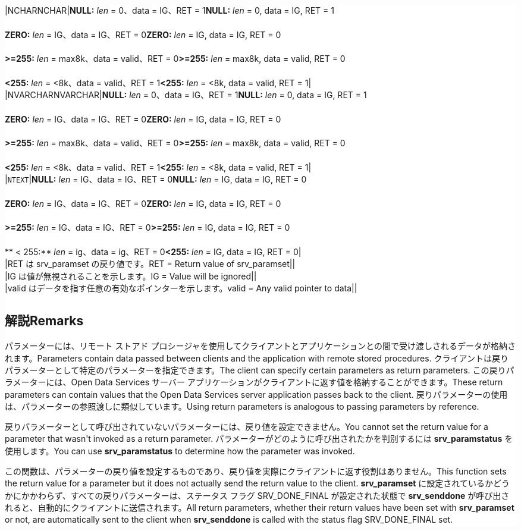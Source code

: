 |<span data-ttu-id="6117e-147">NCHAR</span><span class="sxs-lookup"><span data-stu-id="6117e-147">NCHAR</span></span>|<span data-ttu-id="6117e-148">**NULL:** *len* = 0、data = IG、RET = 1</span><span class="sxs-lookup"><span data-stu-id="6117e-148">**NULL:** *len* = 0, data = IG, RET = 1</span></span><br /><br /> <span data-ttu-id="6117e-149">**ZERO:** *len* = IG、data = IG、RET = 0</span><span class="sxs-lookup"><span data-stu-id="6117e-149">**ZERO:** *len* = IG, data = IG, RET = 0</span></span><br /><br /> <span data-ttu-id="6117e-150">**>=255:** *len* = max8k、data = valid、RET = 0</span><span class="sxs-lookup"><span data-stu-id="6117e-150">**>=255:** *len* = max8k, data = valid, RET = 0</span></span><br /><br /> <span data-ttu-id="6117e-151">**<255:** *len* = <8k、data = valid、RET = 1</span><span class="sxs-lookup"><span data-stu-id="6117e-151">**<255:** *len* = <8k, data = valid, RET = 1</span></span>|  
|<span data-ttu-id="6117e-152">NVARCHAR</span><span class="sxs-lookup"><span data-stu-id="6117e-152">NVARCHAR</span></span>|<span data-ttu-id="6117e-153">**NULL:** *len* = 0、data = IG、RET = 1</span><span class="sxs-lookup"><span data-stu-id="6117e-153">**NULL:** *len* = 0, data = IG, RET = 1</span></span><br /><br /> <span data-ttu-id="6117e-154">**ZERO:** *len* = IG、data = IG、RET = 0</span><span class="sxs-lookup"><span data-stu-id="6117e-154">**ZERO:** *len* = IG, data = IG, RET = 0</span></span><br /><br /> <span data-ttu-id="6117e-155">**>=255:** *len* = max8k、data = valid、RET = 0</span><span class="sxs-lookup"><span data-stu-id="6117e-155">**>=255:** *len* = max8k, data = valid, RET = 0</span></span><br /><br /> <span data-ttu-id="6117e-156">**<255:** *len* = <8k、data = valid、RET = 1</span><span class="sxs-lookup"><span data-stu-id="6117e-156">**<255:** *len* = <8k, data = valid, RET = 1</span></span>|  
|`NTEXT`|<span data-ttu-id="6117e-157">**NULL:** *len* = IG、data = IG、RET = 0</span><span class="sxs-lookup"><span data-stu-id="6117e-157">**NULL:** *len* = IG, data = IG, RET = 0</span></span><br /><br /> <span data-ttu-id="6117e-158">**ZERO:** *len* = IG、data = IG、RET = 0</span><span class="sxs-lookup"><span data-stu-id="6117e-158">**ZERO:** *len* = IG, data = IG, RET = 0</span></span><br /><br /> <span data-ttu-id="6117e-159">**>=255:** *len* = IG、data = IG、RET = 0</span><span class="sxs-lookup"><span data-stu-id="6117e-159">**>=255:** *len* = IG, data = IG, RET = 0</span></span><br /><br /> <span data-ttu-id="6117e-160">\*\* \< 255:\*\* *len* = ig、data = ig、RET = 0</span><span class="sxs-lookup"><span data-stu-id="6117e-160">**\<255:** *len* = IG, data = IG, RET = 0</span></span>|  
|<span data-ttu-id="6117e-161">RET は srv_paramset の戻り値です。</span><span class="sxs-lookup"><span data-stu-id="6117e-161">RET = Return value of srv_paramset</span></span>||  
|<span data-ttu-id="6117e-162">IG は値が無視されることを示します。</span><span class="sxs-lookup"><span data-stu-id="6117e-162">IG = Value will be ignored</span></span>||  
|<span data-ttu-id="6117e-163">valid はデータを指す任意の有効なポインターを示します。</span><span class="sxs-lookup"><span data-stu-id="6117e-163">valid = Any valid pointer to data</span></span>||  
  
## <a name="remarks"></a><span data-ttu-id="6117e-164">解説</span><span class="sxs-lookup"><span data-stu-id="6117e-164">Remarks</span></span>  
 <span data-ttu-id="6117e-165">パラメーターには、リモート ストアド プロシージャを使用してクライアントとアプリケーションとの間で受け渡しされるデータが格納されます。</span><span class="sxs-lookup"><span data-stu-id="6117e-165">Parameters contain data passed between clients and the application with remote stored procedures.</span></span> <span data-ttu-id="6117e-166">クライアントは戻りパラメーターとして特定のパラメーターを指定できます。</span><span class="sxs-lookup"><span data-stu-id="6117e-166">The client can specify certain parameters as return parameters.</span></span> <span data-ttu-id="6117e-167">この戻りパラメーターには、Open Data Services サーバー アプリケーションがクライアントに返す値を格納することができます。</span><span class="sxs-lookup"><span data-stu-id="6117e-167">These return parameters can contain values that the Open Data Services server application passes back to the client.</span></span> <span data-ttu-id="6117e-168">戻りパラメーターの使用は、パラメーターの参照渡しに類似しています。</span><span class="sxs-lookup"><span data-stu-id="6117e-168">Using return parameters is analogous to passing parameters by reference.</span></span>  
  
 <span data-ttu-id="6117e-169">戻りパラメーターとして呼び出されていないパラメーターには、戻り値を設定できません。</span><span class="sxs-lookup"><span data-stu-id="6117e-169">You cannot set the return value for a parameter that wasn't invoked as a return parameter.</span></span> <span data-ttu-id="6117e-170">パラメーターがどのように呼び出されたかを判別するには **srv_paramstatus** を使用します。</span><span class="sxs-lookup"><span data-stu-id="6117e-170">You can use **srv_paramstatus** to determine how the parameter was invoked.</span></span>  
  
 <span data-ttu-id="6117e-171">この関数は、パラメーターの戻り値を設定するものであり、戻り値を実際にクライアントに返す役割はありません。</span><span class="sxs-lookup"><span data-stu-id="6117e-171">This function sets the return value for a parameter but it does not actually send the return value to the client.</span></span> <span data-ttu-id="6117e-172">**srv_paramset** に設定されているかどうかにかかわらず、すべての戻りパラメーターは、ステータス フラグ SRV_DONE_FINAL が設定された状態で **srv_senddone** が呼び出されると、自動的にクライアントに送信されます。</span><span class="sxs-lookup"><span data-stu-id="6117e-172">All return parameters, whether their return values have been set with **srv_paramset** or not, are automatically sent to the client when **srv_senddone** is called with the status flag SRV_DONE_FINAL set.</span></span>  
  